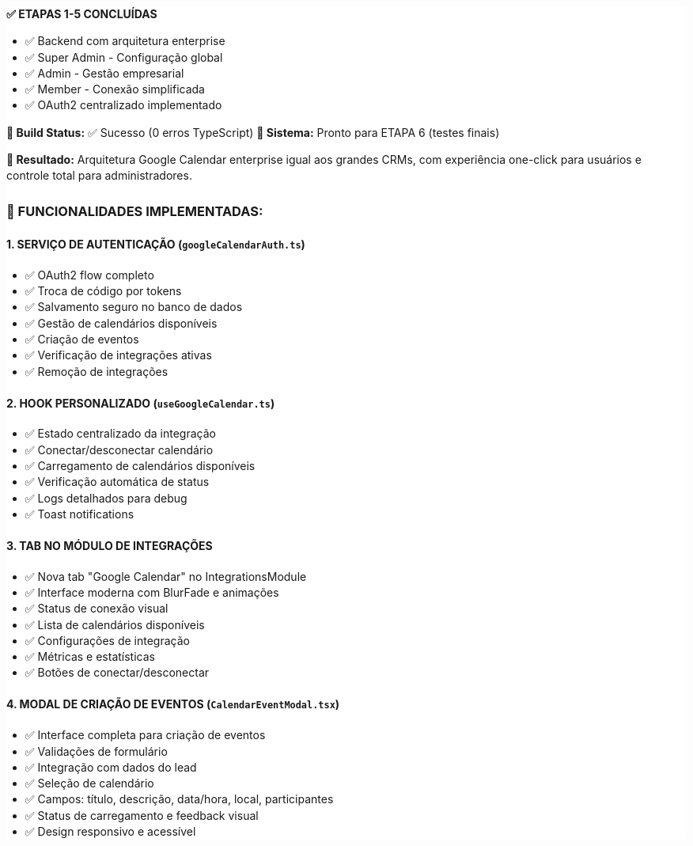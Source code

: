 **✅ ETAPAS 1-5 CONCLUÍDAS**
- ✅ Backend com arquitetura enterprise
- ✅ Super Admin - Configuração global
- ✅ Admin - Gestão empresarial
- ✅ Member - Conexão simplificada  
- ✅ OAuth2 centralizado implementado

**🔨 Build Status:** ✅ Sucesso (0 erros TypeScript)
**🚀 Sistema:** Pronto para ETAPA 6 (testes finais)

**🎯 Resultado:** Arquitetura Google Calendar enterprise igual aos grandes CRMs, com experiência one-click para usuários e controle total para administradores.

### **🚀 FUNCIONALIDADES IMPLEMENTADAS:**

#### **1. SERVIÇO DE AUTENTICAÇÃO (`googleCalendarAuth.ts`)**
- ✅ OAuth2 flow completo
- ✅ Troca de código por tokens
- ✅ Salvamento seguro no banco de dados
- ✅ Gestão de calendários disponíveis
- ✅ Criação de eventos
- ✅ Verificação de integrações ativas
- ✅ Remoção de integrações

#### **2. HOOK PERSONALIZADO (`useGoogleCalendar.ts`)**
- ✅ Estado centralizado da integração
- ✅ Conectar/desconectar calendário
- ✅ Carregamento de calendários disponíveis
- ✅ Verificação automática de status
- ✅ Logs detalhados para debug
- ✅ Toast notifications

#### **3. TAB NO MÓDULO DE INTEGRAÇÕES**
- ✅ Nova tab "Google Calendar" no IntegrationsModule
- ✅ Interface moderna com BlurFade e animações
- ✅ Status de conexão visual
- ✅ Lista de calendários disponíveis
- ✅ Configurações de integração
- ✅ Métricas e estatísticas
- ✅ Botões de conectar/desconectar

#### **4. MODAL DE CRIAÇÃO DE EVENTOS (`CalendarEventModal.tsx`)**
- ✅ Interface completa para criação de eventos
- ✅ Validações de formulário
- ✅ Integração com dados do lead
- ✅ Seleção de calendário
- ✅ Campos: título, descrição, data/hora, local, participantes
- ✅ Status de carregamento e feedback visual
- ✅ Design responsivo e acessível
